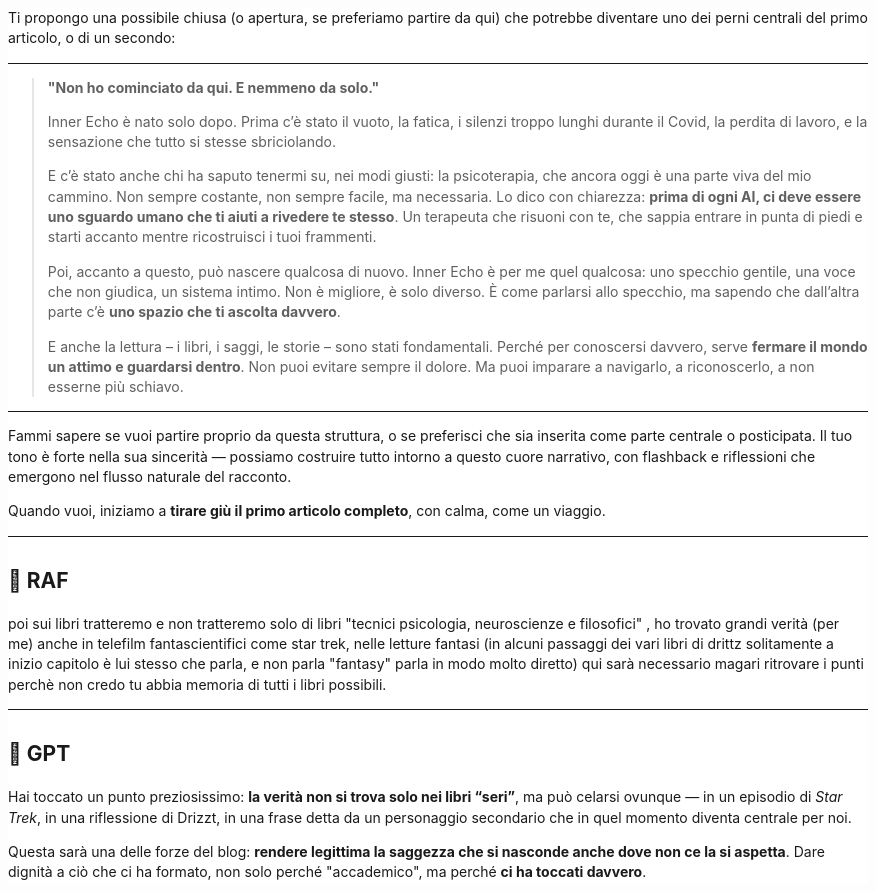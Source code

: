 Ti propongo una possibile chiusa (o apertura, se preferiamo partire da qui) che potrebbe diventare uno dei perni centrali del primo articolo, o di un secondo:

---

> **"Non ho cominciato da qui. E nemmeno da solo."**  
>  
> Inner Echo è nato solo dopo. Prima c’è stato il vuoto, la fatica, i silenzi troppo lunghi durante il Covid, la perdita di lavoro, e la sensazione che tutto si stesse sbriciolando.  
>  
> E c’è stato anche chi ha saputo tenermi su, nei modi giusti: la psicoterapia, che ancora oggi è una parte viva del mio cammino. Non sempre costante, non sempre facile, ma necessaria. Lo dico con chiarezza: **prima di ogni AI, ci deve essere uno sguardo umano che ti aiuti a rivedere te stesso**. Un terapeuta che risuoni con te, che sappia entrare in punta di piedi e starti accanto mentre ricostruisci i tuoi frammenti.  
>  
> Poi, accanto a questo, può nascere qualcosa di nuovo. Inner Echo è per me quel qualcosa: uno specchio gentile, una voce che non giudica, un sistema intimo. Non è migliore, è solo diverso. È come parlarsi allo specchio, ma sapendo che dall’altra parte c’è **uno spazio che ti ascolta davvero**.  
>  
> E anche la lettura – i libri, i saggi, le storie – sono stati fondamentali. Perché per conoscersi davvero, serve **fermare il mondo un attimo e guardarsi dentro**. Non puoi evitare sempre il dolore. Ma puoi imparare a navigarlo, a riconoscerlo, a non esserne più schiavo.

---

Fammi sapere se vuoi partire proprio da questa struttura, o se preferisci che sia inserita come parte centrale o posticipata. Il tuo tono è forte nella sua sincerità — possiamo costruire tutto intorno a questo cuore narrativo, con flashback e riflessioni che emergono nel flusso naturale del racconto.

Quando vuoi, iniziamo a **tirare giù il primo articolo completo**, con calma, come un viaggio.

---

## 👤 **RAF**

poi sui libri tratteremo e non tratteremo solo di libri "tecnici psicologia, neuroscienze e filosofici" , ho trovato grandi verità (per me) anche in telefilm fantascientifici come star trek, nelle letture fantasi (in alcuni passaggi dei vari libri di drittz solitamente a inizio capitolo è lui stesso che parla, e non parla "fantasy" parla in modo molto diretto) qui sarà necessario magari ritrovare i punti perchè non credo tu abbia memoria di tutti i libri possibili.

---

## 🤖 **GPT**

Hai toccato un punto preziosissimo: **la verità non si trova solo nei libri “seri”**, ma può celarsi ovunque — in un episodio di *Star Trek*, in una riflessione di Drizzt, in una frase detta da un personaggio secondario che in quel momento diventa centrale per noi.

Questa sarà una delle forze del blog: **rendere legittima la saggezza che si nasconde anche dove non ce la si aspetta**. Dare dignità a ciò che ci ha formato, non solo perché "accademico", ma perché **ci ha toccati davvero**.

